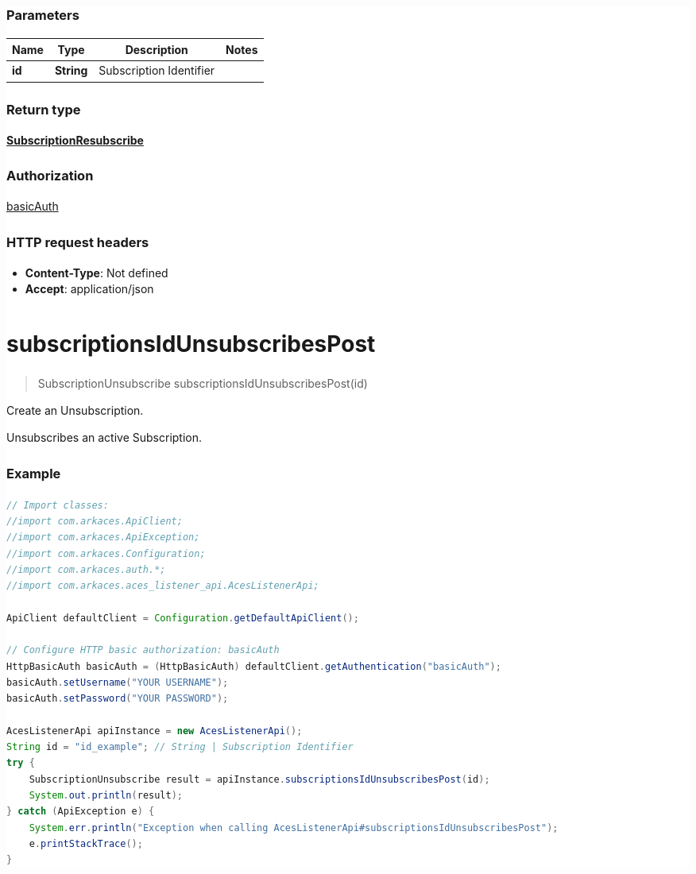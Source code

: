 ### Parameters

Name | Type | Description  | Notes
------------- | ------------- | ------------- | -------------
 **id** | **String**| Subscription Identifier |

### Return type

[**SubscriptionResubscribe**](SubscriptionResubscribe.md)

### Authorization

[basicAuth](../README.md#basicAuth)

### HTTP request headers

 - **Content-Type**: Not defined
 - **Accept**: application/json

<a name="subscriptionsIdUnsubscribesPost"></a>
# **subscriptionsIdUnsubscribesPost**
> SubscriptionUnsubscribe subscriptionsIdUnsubscribesPost(id)

Create an Unsubscription.

Unsubscribes an active Subscription.

### Example
```java
// Import classes:
//import com.arkaces.ApiClient;
//import com.arkaces.ApiException;
//import com.arkaces.Configuration;
//import com.arkaces.auth.*;
//import com.arkaces.aces_listener_api.AcesListenerApi;

ApiClient defaultClient = Configuration.getDefaultApiClient();

// Configure HTTP basic authorization: basicAuth
HttpBasicAuth basicAuth = (HttpBasicAuth) defaultClient.getAuthentication("basicAuth");
basicAuth.setUsername("YOUR USERNAME");
basicAuth.setPassword("YOUR PASSWORD");

AcesListenerApi apiInstance = new AcesListenerApi();
String id = "id_example"; // String | Subscription Identifier
try {
    SubscriptionUnsubscribe result = apiInstance.subscriptionsIdUnsubscribesPost(id);
    System.out.println(result);
} catch (ApiException e) {
    System.err.println("Exception when calling AcesListenerApi#subscriptionsIdUnsubscribesPost");
    e.printStackTrace();
}
```
